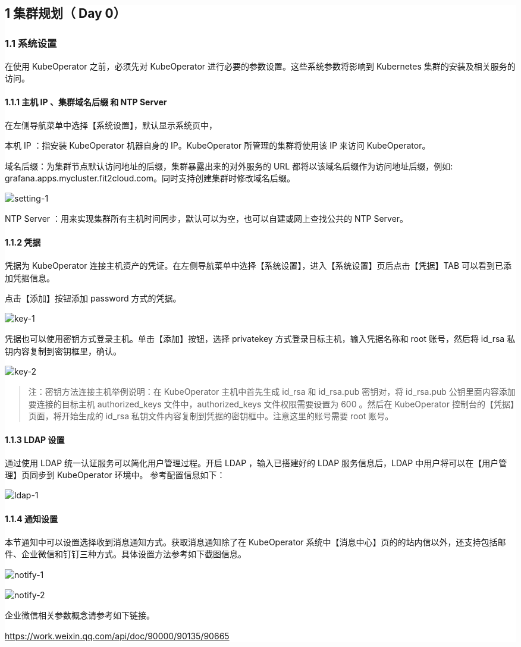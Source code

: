 </table>


## 1 集群规划（ Day 0）

### 1.1 系统设置

在使用 KubeOperator 之前，必须先对 KubeOperator 进行必要的参数设置。这些系统参数将影响到 Kubernetes 集群的安装及相关服务的访问。

#### 1.1.1 主机 IP 、集群域名后缀 和 NTP Server

在左侧导航菜单中选择【系统设置】，默认显示系统页中，

本机 IP ：指安装 KubeOperator 机器自身的 IP。KubeOperator 所管理的集群将使用该 IP 来访问 KubeOperator。

域名后缀：为集群节点默认访问地址的后缀，集群暴露出来的对外服务的 URL 都将以该域名后缀作为访问地址后缀，例如: grafana.apps.mycluster.fit2cloud.com。同时支持创建集群时修改域名后缀。

![setting-1](../../../img-2.4/system-1.png)

NTP Server ：用来实现集群所有主机时间同步，默认可以为空，也可以自建或网上查找公共的 NTP Server。

#### 1.1.2 凭据

凭据为 KubeOperator 连接主机资产的凭证。在左侧导航菜单中选择【系统设置】，进入【系统设置】页后点击【凭据】TAB 可以看到已添加凭据信息。

点击【添加】按钮添加 password 方式的凭据。

![key-1](../../../img-2.4/key-1.png)

凭据也可以使用密钥方式登录主机。单击【添加】按钮，选择 privatekey 方式登录目标主机，输入凭据名称和 root 账号，然后将 id_rsa 私钥内容复制到密钥框里，确认。

![key-2](../../../img-2.4/key-2.png)

> 注：密钥方法连接主机举例说明：在 KubeOperator 主机中首先生成 id_rsa 和 id_rsa.pub 密钥对，将 id_rsa.pub 公钥里面内容添加要连接的目标主机 authorized_keys 文件中，authorized_keys 文件权限需要设置为 600 。然后在 KubeOperator 控制台的【凭据】页面，将开始生成的 id_rsa 私钥文件内容复制到凭据的密钥框中。注意这里的账号需要 root 账号。

#### 1.1.3 LDAP 设置

通过使用 LDAP 统一认证服务可以简化用户管理过程。开启 LDAP ，输入已搭建好的 LDAP 服务信息后，LDAP 中用户将可以在【用户管理】页同步到 KubeOperator 环境中。
参考配置信息如下：

![ldap-1](../../../img-2.5/ldap-1.png)

#### 1.1.4 通知设置

本节通知中可以设置选择收到消息通知方式。获取消息通知除了在 KubeOperator 系统中【消息中心】页的的站内信以外，还支持包括邮件、企业微信和钉钉三种方式。具体设置方法参考如下截图信息。

![notify-1](../../../img-2.5/email.png)

![notify-2](../../../img-2.5/wechat.png)

企业微信相关参数概念请参考如下链接。

https://work.weixin.qq.com/api/doc/90000/90135/90665
